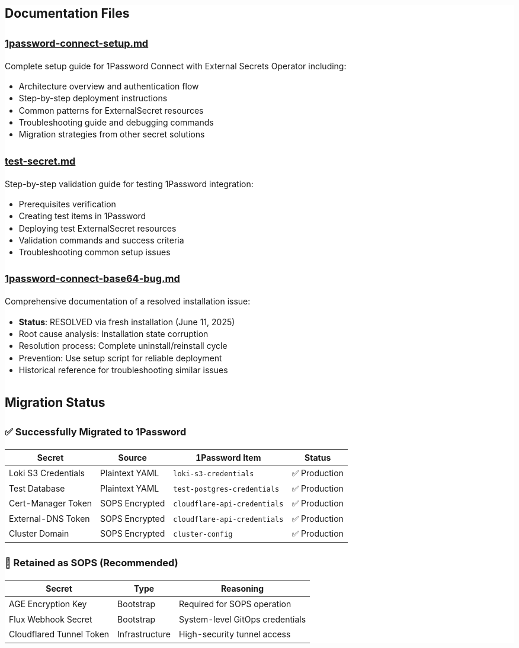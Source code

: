 ## Documentation Files

### [1password-connect-setup.md](./1password-connect-setup.md)
Complete setup guide for 1Password Connect with External Secrets Operator including:
- Architecture overview and authentication flow
- Step-by-step deployment instructions
- Common patterns for ExternalSecret resources
- Troubleshooting guide and debugging commands
- Migration strategies from other secret solutions

### [test-secret.md](./test-secret.md)  
Step-by-step validation guide for testing 1Password integration:
- Prerequisites verification
- Creating test items in 1Password
- Deploying test ExternalSecret resources
- Validation commands and success criteria
- Troubleshooting common setup issues

### [1password-connect-base64-bug.md](./1password-connect-base64-bug.md)
Comprehensive documentation of a resolved installation issue:
- **Status**: RESOLVED via fresh installation (June 11, 2025)
- Root cause analysis: Installation state corruption
- Resolution process: Complete uninstall/reinstall cycle
- Prevention: Use setup script for reliable deployment
- Historical reference for troubleshooting similar issues

## Migration Status

### ✅ Successfully Migrated to 1Password

| Secret | Source | 1Password Item | Status |
|--------|--------|----------------|---------|
| Loki S3 Credentials | Plaintext YAML | `loki-s3-credentials` | ✅ Production |
| Test Database | Plaintext YAML | `test-postgres-credentials` | ✅ Production |
| Cert-Manager Token | SOPS Encrypted | `cloudflare-api-credentials` | ✅ Production |
| External-DNS Token | SOPS Encrypted | `cloudflare-api-credentials` | ✅ Production |
| Cluster Domain | SOPS Encrypted | `cluster-config` | ✅ Production |

### 🔐 Retained as SOPS (Recommended)

| Secret | Type | Reasoning |
|--------|------|-----------|
| AGE Encryption Key | Bootstrap | Required for SOPS operation |
| Flux Webhook Secret | Bootstrap | System-level GitOps credentials |
| Cloudflared Tunnel Token | Infrastructure | High-security tunnel access |
